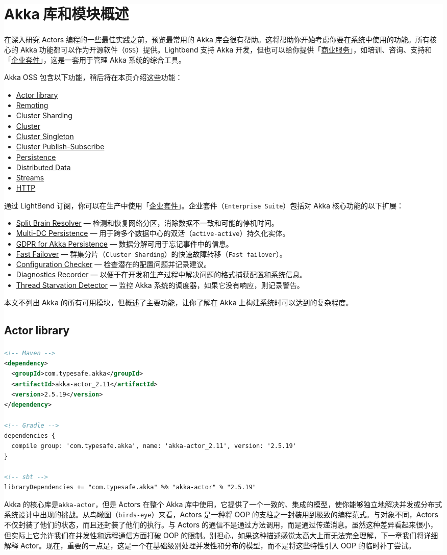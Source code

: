 # Akka 库和模块概述
在深入研究 Actors 编程的一些最佳实践之前，预览最常用的 Akka 库会很有帮助。这将帮助你开始考虑你要在系统中使用的功能。所有核心的 Akka 功能都可以作为开源软件（`OSS`）提供。Lightbend 支持 Akka 开发，但也可以给你提供「[商业服务](https://www.lightbend.com/lightbend-platform-subscription)」，如培训、咨询、支持和「[企业套件](https://www.lightbend.com/lightbend-platform
)」，这是一套用于管理 Akka 系统的综合工具。

Akka OSS 包含以下功能，稍后将在本页介绍这些功能：

- [Actor library](##Actor-library)
- [Remoting](##Remoting)
- [Cluster Sharding](##Cluster-Sharding)
- [Cluster](##Cluster)
- [Cluster Singleton](##Cluster-Singleton)
- [Cluster Publish-Subscribe](##Cluster-Publish-Subscribe)
- [Persistence](##Persistence)
- [Distributed Data](##Distributed-Data)
- [Streams](##Streams)
- [HTTP](##HTTP)

通过 LightBend 订阅，你可以在生产中使用「[企业套件](https://www.lightbend.com/lightbend-platform
)」。企业套件（`Enterprise Suite`）包括对 Akka 核心功能的以下扩展：

- [Split Brain Resolver](https://developer.lightbend.com/docs/akka-commercial-addons/current/split-brain-resolver.html) — 检测和恢复网络分区，消除数据不一致和可能的停机时间。
- [Multi-DC Persistence](https://developer.lightbend.com/docs/akka-commercial-addons/current/persistence-dc/index.html) — 用于跨多个数据中心的双活（`active-active`）持久化实体。
- [GDPR for Akka Persistence](https://developer.lightbend.com/docs/akka-commercial-addons/current/gdpr/index.html) — 数据分解可用于忘记事件中的信息。
- [Fast Failover](https://developer.lightbend.com/docs/akka-commercial-addons/current/fast-failover.html) — 群集分片（`Cluster Sharding`）的快速故障转移（`Fast failover`）。
- [Configuration Checker](https://developer.lightbend.com/docs/akka-commercial-addons/current/config-checker.html) — 检查潜在的配置问题并记录建议。
- [Diagnostics Recorder](https://developer.lightbend.com/docs/akka-commercial-addons/current/diagnostics-recorder.html) — 以便于在开发和生产过程中解决问题的格式捕获配置和系统信息。
- [Thread Starvation Detector](https://developer.lightbend.com/docs/akka-commercial-addons/current/starvation-detector.html) — 监控 Akka 系统的调度器，如果它没有响应，则记录警告。

本文不列出 Akka 的所有可用模块，但概述了主要功能，让你了解在 Akka 上构建系统时可以达到的复杂程度。

## Actor library

```xml
<!-- Maven -->
<dependency>
  <groupId>com.typesafe.akka</groupId>
  <artifactId>akka-actor_2.11</artifactId>
  <version>2.5.19</version>
</dependency>

<!-- Gradle -->
dependencies {
  compile group: 'com.typesafe.akka', name: 'akka-actor_2.11', version: '2.5.19'
}

<!-- sbt -->
libraryDependencies += "com.typesafe.akka" %% "akka-actor" % "2.5.19"
```
Akka 的核心库是`akka-actor`，但是 Actors 在整个 Akka 库中使用，它提供了一个一致的、集成的模型，使你能够独立地解决并发或分布式系统设计中出现的挑战。从鸟瞰图（`birds-eye`）来看，Actors 是一种将 OOP 的支柱之一封装用到极致的编程范式。与对象不同，Actors 不仅封装了他们的状态，而且还封装了他们的执行。与 Actors 的通信不是通过方法调用，而是通过传递消息。虽然这种差异看起来很小，但实际上它允许我们在并发性和远程通信方面打破 OOP 的限制。别担心，如果这种描述感觉太高大上而无法完全理解，下一章我们将详细解释 Actor。现在，重要的一点是，这是一个在基础级别处理并发性和分布的模型，而不是将这些特性引入 OOP 的临时补丁尝试。
